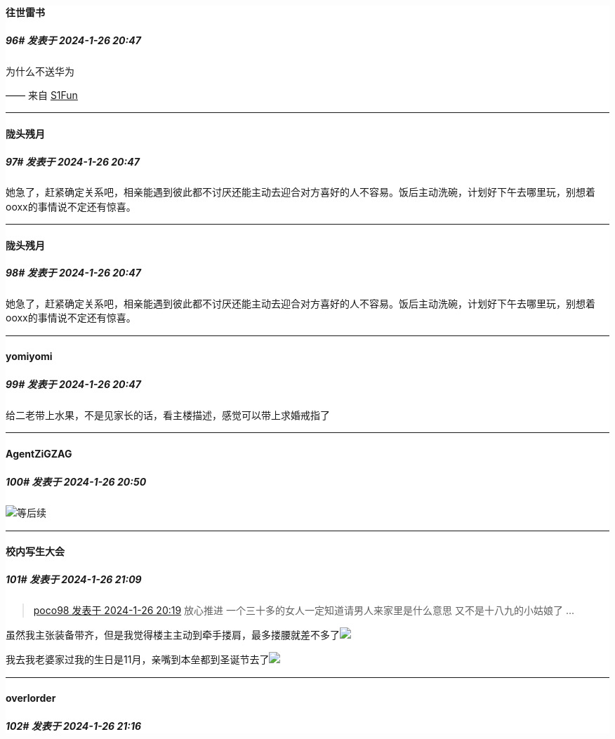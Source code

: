 ####  往世雷书  
##### 96#       发表于 2024-1-26 20:47

为什么不送华为

—— 来自 [S1Fun](https://s1fun.koalcat.com)

*****

####  陇头残月  
##### 97#       发表于 2024-1-26 20:47

她急了，赶紧确定关系吧，相亲能遇到彼此都不讨厌还能主动去迎合对方喜好的人不容易。饭后主动洗碗，计划好下午去哪里玩，别想着ooxx的事情说不定还有惊喜。

*****

####  陇头残月  
##### 98#       发表于 2024-1-26 20:47

她急了，赶紧确定关系吧，相亲能遇到彼此都不讨厌还能主动去迎合对方喜好的人不容易。饭后主动洗碗，计划好下午去哪里玩，别想着ooxx的事情说不定还有惊喜。

*****

####  yomiyomi  
##### 99#       发表于 2024-1-26 20:47

给二老带上水果，不是见家长的话，看主楼描述，感觉可以带上求婚戒指了

*****

####  AgentZiGZAG  
##### 100#       发表于 2024-1-26 20:50

<img src="https://static.saraba1st.com/image/smiley/face2017/072.png" referrerpolicy="no-referrer">等后续


*****

####  校内写生大会  
##### 101#       发表于 2024-1-26 21:09

<blockquote><a href="httphttps://bbs.saraba1st.com/2b/forum.php?mod=redirect&amp;goto=findpost&amp;pid=63788109&amp;ptid=2169673" target="_blank">poco98 发表于 2024-1-26 20:19</a>
放心推进 一个三十多的女人一定知道请男人来家里是什么意思 又不是十八九的小姑娘了 ...</blockquote>
虽然我主张装备带齐，但是我觉得楼主主动到牵手搂肩，最多搂腰就差不多了<img src="https://static.saraba1st.com/image/smiley/face2017/037.png" referrerpolicy="no-referrer">

我去我老婆家过我的生日是11月，亲嘴到本垒都到圣诞节去了<img src="https://static.saraba1st.com/image/smiley/face2017/038.png" referrerpolicy="no-referrer">


*****

####  overlorder  
##### 102#       发表于 2024-1-26 21:16
